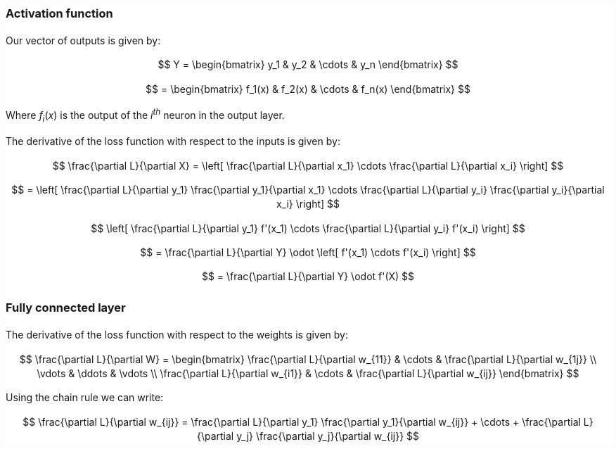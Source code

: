 ### Activation function

Our vector of outputs is given by:

$$
Y = \begin{bmatrix} y_1 & y_2 & \cdots & y_n \end{bmatrix}
$$

$$
= \begin{bmatrix} f_1(x) & f_2(x) & \cdots & f_n(x) \end{bmatrix}
$$

Where $f_i(x)$ is the output of the $i^{th}$ neuron in the output layer.

The derivative of the loss function with respect to the inputs is given by:

$$
\frac{\partial L}{\partial X} =
\left[ \frac{\partial L}{\partial x_1} \cdots \frac{\partial L}{\partial x_i} \right]
$$

$$
= \left[ \frac{\partial L}{\partial y_1} \frac{\partial y_1}{\partial x_1} \cdots \frac{\partial L}{\partial y_i} \frac{\partial y_i}{\partial x_i} \right]
$$

$$
\left[ \frac{\partial L}{\partial y_1} f'(x_1) \cdots \frac{\partial L}{\partial y_i} f'(x_i) \right]
$$

$$
= \frac{\partial L}{\partial Y} \odot \left[ f'(x_1) \cdots f'(x_i) \right]
$$

$$
= \frac{\partial L}{\partial Y} \odot f'(X)
$$

### Fully connected layer

The derivative of the loss function with respect to the weights is given by:

$$
\frac{\partial L}{\partial W} =
\begin{bmatrix}
\frac{\partial L}{\partial w_{11}} & \cdots & \frac{\partial L}{\partial w_{1j}} \\
\vdots & \ddots & \vdots \\
\frac{\partial L}{\partial w_{i1}} & \cdots & \frac{\partial L}{\partial w_{ij}}
\end{bmatrix}
$$

Using the chain rule we can write:

$$
\frac{\partial L}{\partial w_{ij}} = \frac{\partial L}{\partial y_1} \frac{\partial y_1}{\partial w_{ij}} + \cdots + \frac{\partial L}{\partial y_j} \frac{\partial y_j}{\partial w_{ij}}
$$
